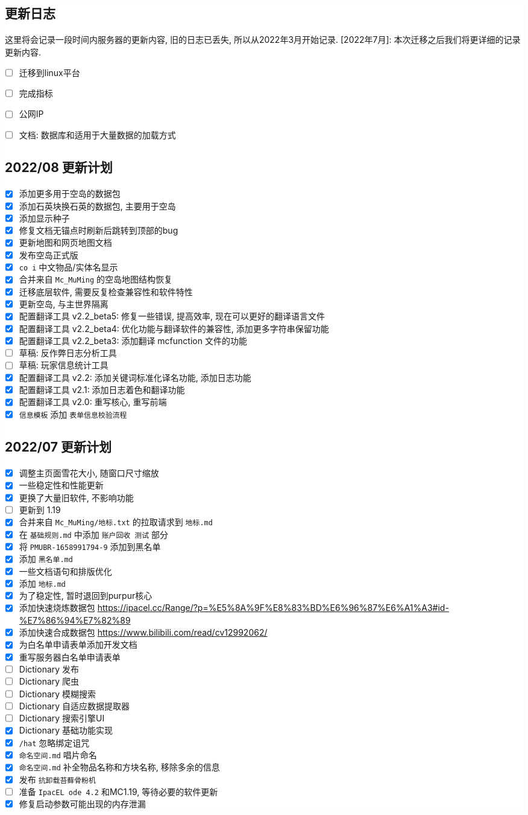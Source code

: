 ## 更新日志
这里将会记录一段时间内服务器的更新内容, 旧的日志已丢失, 所以从2022年3月开始记录. [2022年7月]: 本次迁移之后我们将更详细的记录更新内容.  

- [ ] 迁移到linux平台
- [ ] 完成指标
- [ ] 公网IP
- [ ] 文档: 数据库和适用于大量数据的加载方式







## 2022/08 更新计划
- [x] 添加更多用于空岛的数据包
- [x] 添加石英块换石英的数据包, 主要用于空岛
- [x] 添加显示种子
- [x] 修复文档无锚点时刷新后跳转到顶部的bug
- [x] 更新地图和网页地图文档
- [x] 发布空岛正式版
- [x] `co i` 中文物品/实体名显示
- [x] 合并来自 `Mc_MuMing` 的空岛地图结构恢复
- [x] 迁移底层软件, 需要反复检查兼容性和软件特性
- [x] 更新空岛, 与主世界隔离
- [x] 配置翻译工具 v2.2_beta5: 修复一些错误, 提高效率, 现在可以更好的翻译语言文件
- [x] 配置翻译工具 v2.2_beta4: 优化功能与翻译软件的兼容性, 添加更多字符串保留功能
- [x] 配置翻译工具 v2.2_beta3: 添加翻译 mcfunction 文件的功能
- [ ] 草稿: 反作弊日志分析工具
- [ ] 草稿: 玩家信息统计工具
- [x] 配置翻译工具 v2.2: 添加关键词标准化译名功能, 添加日志功能
- [x] 配置翻译工具 v2.1: 添加日志着色和翻译功能
- [x] 配置翻译工具 v2.0: 重写核心, 重写前端
- [x] `信息模板` 添加 `表单信息校验流程`

## 2022/07 更新计划
- [x] 调整主页面雪花大小, 随窗口尺寸缩放
- [x] 一些稳定性和性能更新
- [x] 更换了大量旧软件, 不影响功能
- [ ] 更新到 1.19
- [x] 合并来自 `Mc_MuMing/地标.txt` 的拉取请求到 `地标.md`
- [x] 在 `基础规则.md` 中添加 `账户回收 测试` 部分
- [x] 将 `PMUBR-1658991794-9` 添加到黑名单
- [x] 添加 `黑名单.md`
- [x] 一些文档语句和排版优化
- [x] 添加 `地标.md`
- [x] 为了稳定性, 暂时退回到purpur核心
- [x] 添加快速烧炼数据包 https://ipacel.cc/Range/?p=%E5%8A%9F%E8%83%BD%E6%96%87%E6%A1%A3#id-%E7%86%94%E7%82%89
- [x] 添加快速合成数据包 https://www.bilibili.com/read/cv12992062/
- [x] 为白名单申请表单添加开发文档
- [x] 重写服务器白名单申请表单
- [ ] Dictionary 发布
- [ ] Dictionary 爬虫
- [ ] Dictionary 模糊搜索
- [ ] Dictionary 自适应数据提取器
- [ ] Dictionary 搜索引擎UI
- [x] Dictionary 基础功能实现
- [x] `/hat` 忽略绑定诅咒
- [x] `命名空间.md` 唱片命名
- [x] `命名空间.md` 补全物品名称和方块名称, 移除多余的信息
- [x] 发布 `抗卸载苔藓骨粉机`
- [ ] 准备 `IpacEL ode 4.2` 和MC1.19, 等待必要的软件更新
- [x] 修复启动参数可能出现的内存泄漏